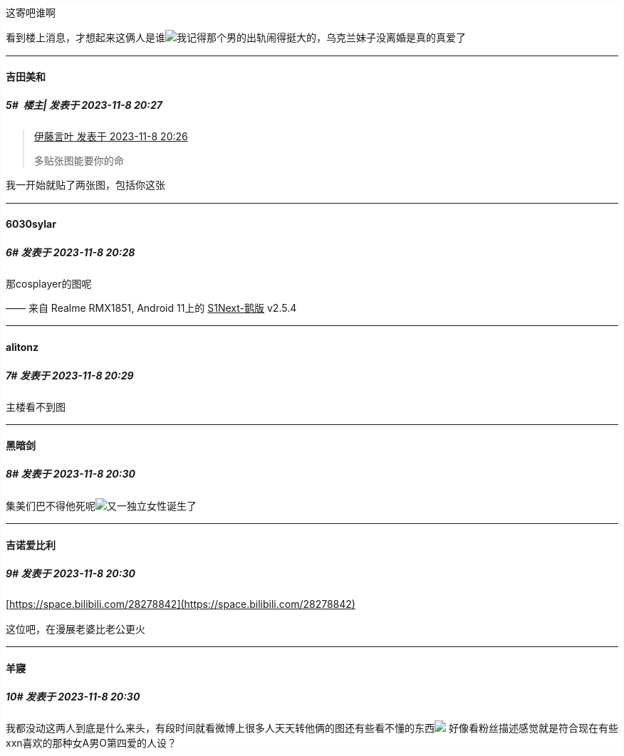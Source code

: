 这寄吧谁啊

看到楼上消息，才想起来这俩人是谁<img src="https://static.saraba1st.com/image/smiley/face2017/128.png" referrerpolicy="no-referrer">我记得那个男的出轨闹得挺大的，乌克兰妹子没离婚是真的真爱了

*****

####  吉田美和  
##### 5#         楼主| 发表于 2023-11-8 20:27

<blockquote><a href="httphttps://bbs.saraba1st.com/2b/forum.php?mod=redirect&amp;goto=findpost&amp;pid=62984365&amp;ptid=2159966" target="_blank">伊藤言叶 发表于 2023-11-8 20:26</a>

多贴张图能要你的命</blockquote>
我一开始就贴了两张图，包括你这张

*****

####  6030sylar  
##### 6#       发表于 2023-11-8 20:28

那cosplayer的图呢

—— 来自 Realme RMX1851, Android 11上的 [S1Next-鹅版](https://github.com/ykrank/S1-Next/releases) v2.5.4

*****

####  alitonz  
##### 7#       发表于 2023-11-8 20:29

主楼看不到图

*****

####  黑暗剑  
##### 8#       发表于 2023-11-8 20:30

集美们巴不得他死呢<img src="https://static.saraba1st.com/image/smiley/face2017/037.png" referrerpolicy="no-referrer">又一独立女性诞生了

*****

####  吉诺爱比利  
##### 9#       发表于 2023-11-8 20:30

[https://space.bilibili.com/28278842](https://space.bilibili.com/28278842)

这位吧，在漫展老婆比老公更火

*****

####  羊寢  
##### 10#       发表于 2023-11-8 20:30

我都没动这两人到底是什么来头，有段时间就看微博上很多人天天转他俩的图还有些看不懂的东西<img src="https://static.saraba1st.com/image/smiley/face2017/002.png" referrerpolicy="no-referrer">
好像看粉丝描述感觉就是符合现在有些xxn喜欢的那种女A男O第四爱的人设？
